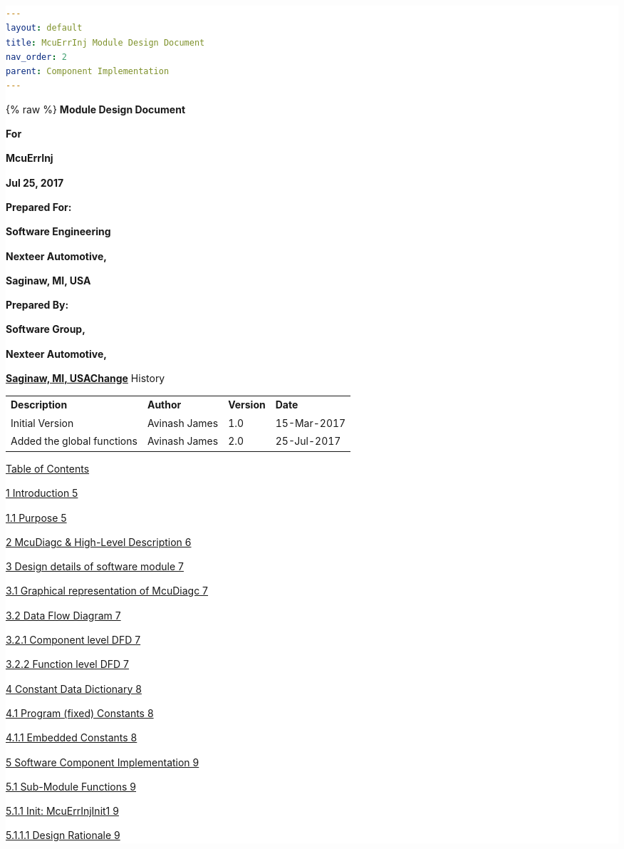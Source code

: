 ```yaml
---
layout: default
title: McuErrInj Module Design Document
nav_order: 2
parent: Component Implementation
---
```

{% raw %}
**Module Design Document**

**For**

**McuErrInj**

**Jul 25, 2017**

**Prepared For:**

**Software Engineering**

**Nexteer Automotive,**

**Saginaw, MI, USA**

**Prepared By:**

**Software Group,**

**Nexteer Automotive,**

**<u>Saginaw, MI, USAChange</u>** History

|                            |               |             |             |
|----------------------------|---------------|-------------|-------------|
| **Description**            | **Author**    | **Version** | **Date**    |
| Initial Version            | Avinash James | 1.0         | 15-Mar-2017 |
| Added the global functions | Avinash James | 2.0         | 25-Jul-2017 |

<u>Table of Contents</u>

[1 Introduction 5](#introduction)

[1.1 Purpose 5](#purpose)

[2 McuDiagc & High-Level Description
6](#mcudiagc-high-level-description)

[3 Design details of software module
7](#design-details-of-software-module)

[3.1 Graphical representation of McuDiagc
7](#graphical-representation-of-mcudiagc)

[3.2 Data Flow Diagram 7](#data-flow-diagram)

[3.2.1 Component level DFD 7](#component-level-dfd)

[3.2.2 Function level DFD 7](#function-level-dfd)

[4 Constant Data Dictionary 8](#constant-data-dictionary)

[4.1 Program (fixed) Constants 8](#program-fixed-constants)

[4.1.1 Embedded Constants 8](#embedded-constants)

[5 Software Component Implementation
9](#software-component-implementation)

[5.1 Sub-Module Functions 9](#sub-module-functions)

[5.1.1 Init: McuErrInjInit1 9](#init-mcuerrinjinit1)

[5.1.1.1 Design Rationale 9](#design-rationale)